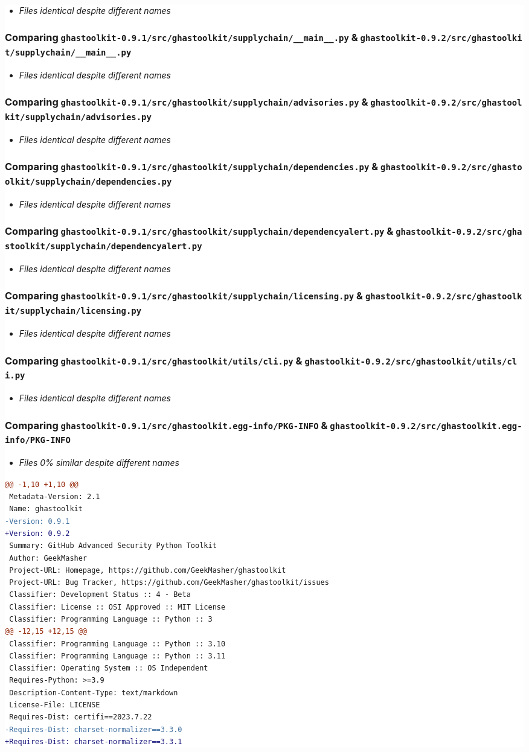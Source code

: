  * *Files identical despite different names*

### Comparing `ghastoolkit-0.9.1/src/ghastoolkit/supplychain/__main__.py` & `ghastoolkit-0.9.2/src/ghastoolkit/supplychain/__main__.py`

 * *Files identical despite different names*

### Comparing `ghastoolkit-0.9.1/src/ghastoolkit/supplychain/advisories.py` & `ghastoolkit-0.9.2/src/ghastoolkit/supplychain/advisories.py`

 * *Files identical despite different names*

### Comparing `ghastoolkit-0.9.1/src/ghastoolkit/supplychain/dependencies.py` & `ghastoolkit-0.9.2/src/ghastoolkit/supplychain/dependencies.py`

 * *Files identical despite different names*

### Comparing `ghastoolkit-0.9.1/src/ghastoolkit/supplychain/dependencyalert.py` & `ghastoolkit-0.9.2/src/ghastoolkit/supplychain/dependencyalert.py`

 * *Files identical despite different names*

### Comparing `ghastoolkit-0.9.1/src/ghastoolkit/supplychain/licensing.py` & `ghastoolkit-0.9.2/src/ghastoolkit/supplychain/licensing.py`

 * *Files identical despite different names*

### Comparing `ghastoolkit-0.9.1/src/ghastoolkit/utils/cli.py` & `ghastoolkit-0.9.2/src/ghastoolkit/utils/cli.py`

 * *Files identical despite different names*

### Comparing `ghastoolkit-0.9.1/src/ghastoolkit.egg-info/PKG-INFO` & `ghastoolkit-0.9.2/src/ghastoolkit.egg-info/PKG-INFO`

 * *Files 0% similar despite different names*

```diff
@@ -1,10 +1,10 @@
 Metadata-Version: 2.1
 Name: ghastoolkit
-Version: 0.9.1
+Version: 0.9.2
 Summary: GitHub Advanced Security Python Toolkit
 Author: GeekMasher
 Project-URL: Homepage, https://github.com/GeekMasher/ghastoolkit
 Project-URL: Bug Tracker, https://github.com/GeekMasher/ghastoolkit/issues
 Classifier: Development Status :: 4 - Beta
 Classifier: License :: OSI Approved :: MIT License
 Classifier: Programming Language :: Python :: 3
@@ -12,15 +12,15 @@
 Classifier: Programming Language :: Python :: 3.10
 Classifier: Programming Language :: Python :: 3.11
 Classifier: Operating System :: OS Independent
 Requires-Python: >=3.9
 Description-Content-Type: text/markdown
 License-File: LICENSE
 Requires-Dist: certifi==2023.7.22
-Requires-Dist: charset-normalizer==3.3.0
+Requires-Dist: charset-normalizer==3.3.1
```